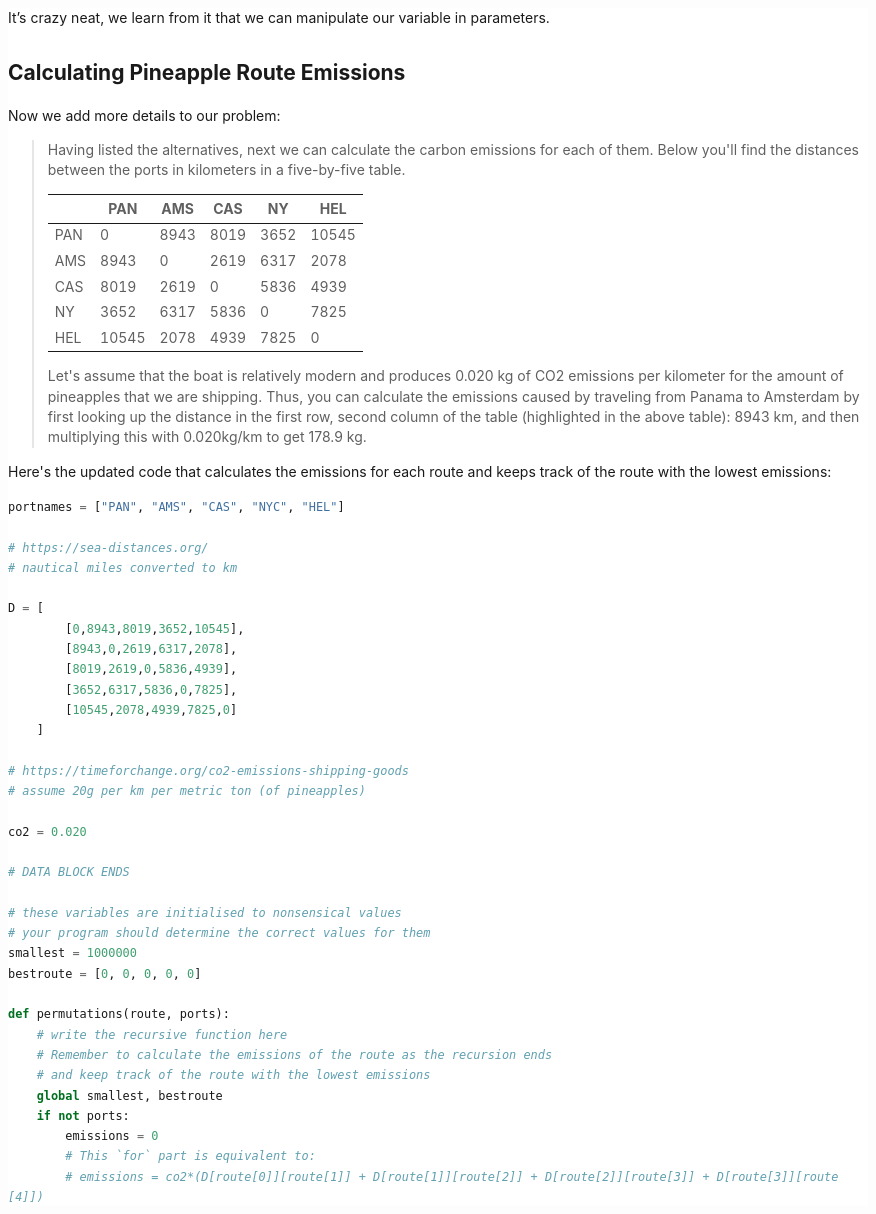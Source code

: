 It’s crazy neat, we learn from it that we can manipulate our variable in parameters.

## Calculating Pineapple Route Emissions

Now we add more details to our problem:

> Having listed the alternatives, next we can calculate the carbon emissions for each of them. Below you'll find the distances between the ports in kilometers in a five-by-five table.
> 
> 
> 
> |  | PAN | AMS | CAS | NY | HEL |
> | --- | --- | --- | --- | --- | --- |
> | PAN | 0 | 8943 | 8019 | 3652 | 10545 |
> | AMS | 8943 | 0 | 2619 | 6317 | 2078 |
> | CAS | 8019 | 2619 | 0 | 5836 | 4939 |
> | NY | 3652 | 6317 | 5836 | 0 | 7825 |
> | HEL | 10545 | 2078 | 4939 | 7825 | 0 |
> 
> Let's assume that the boat is relatively modern and produces 0.020 kg of CO2 emissions per kilometer for the amount of pineapples that we are shipping. Thus, you can calculate the emissions caused by traveling from Panama to Amsterdam by first looking up the distance in the first row, second column of the table (highlighted in the above table): 8943 km, and then multiplying this with 0.020kg/km to get 178.9 kg.
> 

Here's the updated code that calculates the emissions for each route and keeps track of the route with the lowest emissions:

```python
portnames = ["PAN", "AMS", "CAS", "NYC", "HEL"]

# https://sea-distances.org/
# nautical miles converted to km

D = [
        [0,8943,8019,3652,10545],
        [8943,0,2619,6317,2078],
        [8019,2619,0,5836,4939],
        [3652,6317,5836,0,7825],
        [10545,2078,4939,7825,0]
    ]

# https://timeforchange.org/co2-emissions-shipping-goods
# assume 20g per km per metric ton (of pineapples)

co2 = 0.020

# DATA BLOCK ENDS

# these variables are initialised to nonsensical values
# your program should determine the correct values for them
smallest = 1000000
bestroute = [0, 0, 0, 0, 0]

def permutations(route, ports):
    # write the recursive function here
    # Remember to calculate the emissions of the route as the recursion ends
    # and keep track of the route with the lowest emissions
    global smallest, bestroute
    if not ports:
        emissions = 0
        # This `for` part is equivalent to:
        # emissions = co2*(D[route[0]][route[1]] + D[route[1]][route[2]] + D[route[2]][route[3]] + D[route[3]][route[4]])
```